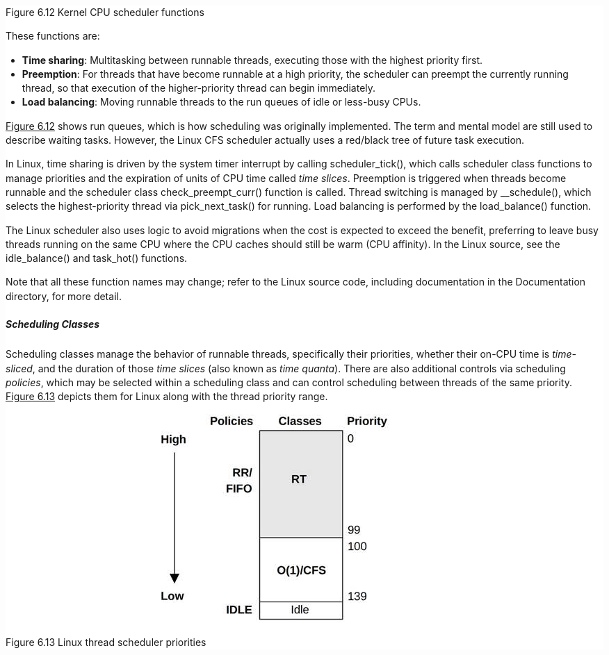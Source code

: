 Figure 6.12 Kernel CPU scheduler functions

These functions are:

- **Time sharing**: Multitasking between runnable threads, executing those with the highest priority first.
- **Preemption**: For threads that have become runnable at a high priority, the scheduler can preempt the currently running thread, so that execution of the higher-priority thread can begin immediately.
- **Load balancing**: Moving runnable threads to the run queues of idle or less-busy CPUs.

[Figure 6.12](ch06.md) shows run queues, which is how scheduling was originally implemented. The term and mental model are still used to describe waiting tasks. However, the Linux CFS scheduler actually uses a red/black tree of future task execution.

In Linux, time sharing is driven by the system timer interrupt by calling scheduler\_tick(), which calls scheduler class functions to manage priorities and the expiration of units of CPU time called *time slices*. Preemption is triggered when threads become runnable and the scheduler class check\_preempt\_curr() function is called. Thread switching is managed by \_\_schedule(), which selects the highest-priority thread via pick\_next\_task() for running. Load balancing is performed by the load\_balance() function.

The Linux scheduler also uses logic to avoid migrations when the cost is expected to exceed the benefit, preferring to leave busy threads running on the same CPU where the CPU caches should still be warm (CPU affinity). In the Linux source, see the idle\_balance() and task\_hot() functions.

Note that all these function names may change; refer to the Linux source code, including documentation in the Documentation directory, for more detail.

##### Scheduling Classes

Scheduling classes manage the behavior of runnable threads, specifically their priorities, whether their on-CPU time is *time-sliced*, and the duration of those *time slices* (also known as *time quanta*). There are also additional controls via scheduling *policies*, which may be selected within a scheduling class and can control scheduling between threads of the same priority. [Figure 6.13](ch06.md) depicts them for Linux along with the thread priority range.

![Images](assets/06fig13.jpg)

Figure 6.13 Linux thread scheduler priorities
